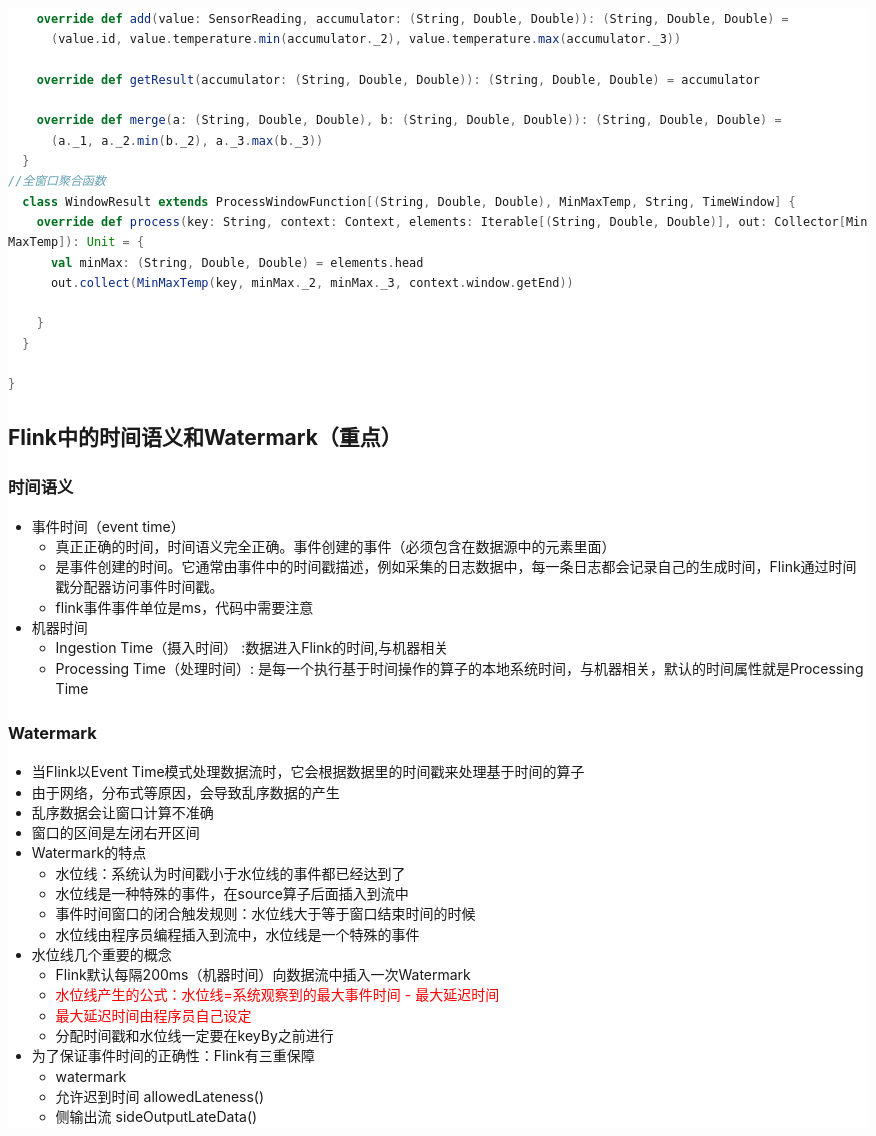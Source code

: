   ````scala
      override def add(value: SensorReading, accumulator: (String, Double, Double)): (String, Double, Double) =
        (value.id, value.temperature.min(accumulator._2), value.temperature.max(accumulator._3))
  
      override def getResult(accumulator: (String, Double, Double)): (String, Double, Double) = accumulator
  
      override def merge(a: (String, Double, Double), b: (String, Double, Double)): (String, Double, Double) =
        (a._1, a._2.min(b._2), a._3.max(b._3))
    }
  //全窗口聚合函数
    class WindowResult extends ProcessWindowFunction[(String, Double, Double), MinMaxTemp, String, TimeWindow] {
      override def process(key: String, context: Context, elements: Iterable[(String, Double, Double)], out: Collector[MinMaxTemp]): Unit = {
        val minMax: (String, Double, Double) = elements.head
        out.collect(MinMaxTemp(key, minMax._2, minMax._3, context.window.getEnd))
  
      }
    }
  
  }
  
  ````
  
  

## Flink中的时间语义和Watermark（重点）

### 时间语义

* 事件时间（event time）
  - 真正正确的时间，时间语义完全正确。事件创建的事件（必须包含在数据源中的元素里面）
  - 是事件创建的时间。它通常由事件中的时间戳描述，例如采集的日志数据中，每一条日志都会记录自己的生成时间，Flink通过时间戳分配器访问事件时间戳。
  - flink事件事件单位是ms，代码中需要注意
* 机器时间
  - Ingestion Time（摄入时间） :数据进入Flink的时间,与机器相关
  - Processing Time（处理时间）: 是每一个执行基于时间操作的算子的本地系统时间，与机器相关，默认的时间属性就是Processing Time

### Watermark

* 当Flink以Event Time模式处理数据流时，它会根据数据里的时间戳来处理基于时间的算子
* 由于网络，分布式等原因，会导致乱序数据的产生
* 乱序数据会让窗口计算不准确
* 窗口的区间是左闭右开区间
* Watermark的特点
  - 水位线：系统认为时间戳小于水位线的事件都已经达到了
  - 水位线是一种特殊的事件，在source算子后面插入到流中
  - 事件时间窗口的闭合触发规则：水位线大于等于窗口结束时间的时候
  - 水位线由程序员编程插入到流中，水位线是一个特殊的事件
* 水位线几个重要的概念
  - Flink默认每隔200ms（机器时间）向数据流中插入一次Watermark
  - <font color=red>水位线产生的公式：水位线=系统观察到的最大事件时间 - 最大延迟时间</font>
  - <font color=red>最大延迟时间由程序员自己设定</font>
  - 分配时间戳和水位线一定要在keyBy之前进行
* 为了保证事件时间的正确性：Flink有三重保障
  - watermark
  - 允许迟到时间  allowedLateness()
  - 侧输出流  sideOutputLateData()

